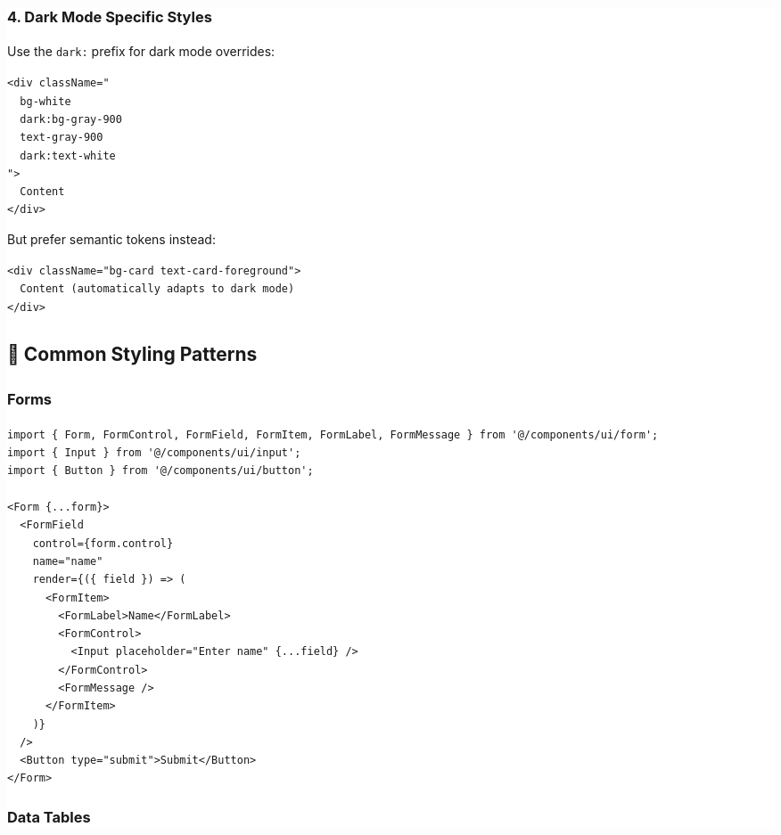 ### 4. Dark Mode Specific Styles

Use the `dark:` prefix for dark mode overrides:

```tsx
<div className="
  bg-white 
  dark:bg-gray-900 
  text-gray-900 
  dark:text-white
">
  Content
</div>
```

But prefer semantic tokens instead:

```tsx
<div className="bg-card text-card-foreground">
  Content (automatically adapts to dark mode)
</div>
```

## 🎯 Common Styling Patterns

### Forms

```tsx
import { Form, FormControl, FormField, FormItem, FormLabel, FormMessage } from '@/components/ui/form';
import { Input } from '@/components/ui/input';
import { Button } from '@/components/ui/button';

<Form {...form}>
  <FormField
    control={form.control}
    name="name"
    render={({ field }) => (
      <FormItem>
        <FormLabel>Name</FormLabel>
        <FormControl>
          <Input placeholder="Enter name" {...field} />
        </FormControl>
        <FormMessage />
      </FormItem>
    )}
  />
  <Button type="submit">Submit</Button>
</Form>
```

### Data Tables
